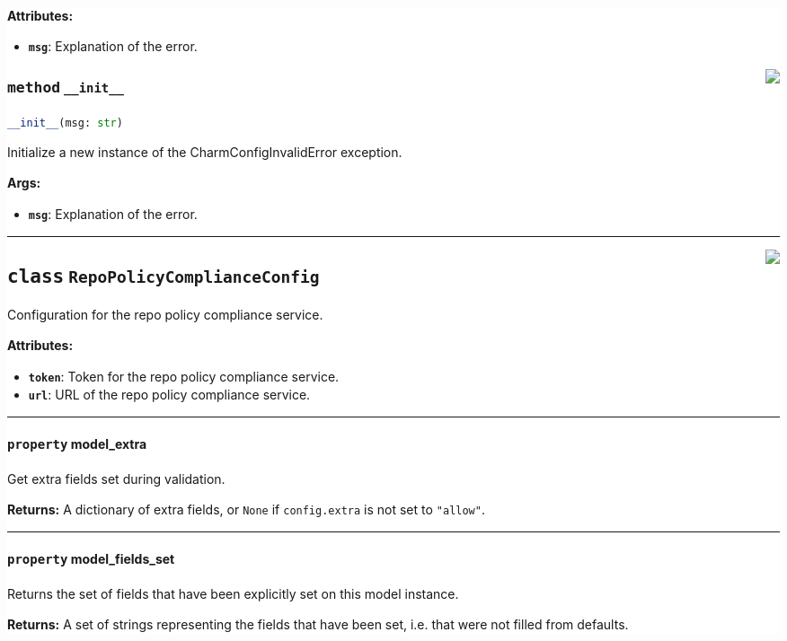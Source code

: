 

**Attributes:**
 
 - <b>`msg`</b>:  Explanation of the error. 

<a href="../src/charm_state.py#L189"><img align="right" style="float:right;" src="https://img.shields.io/badge/-source-cccccc?style=flat-square"></a>

### <kbd>method</kbd> `__init__`

```python
__init__(msg: str)
```

Initialize a new instance of the CharmConfigInvalidError exception. 



**Args:**
 
 - <b>`msg`</b>:  Explanation of the error. 





---

<a href="../src/charm_state.py#L245"><img align="right" style="float:right;" src="https://img.shields.io/badge/-source-cccccc?style=flat-square"></a>

## <kbd>class</kbd> `RepoPolicyComplianceConfig`
Configuration for the repo policy compliance service. 



**Attributes:**
 
 - <b>`token`</b>:  Token for the repo policy compliance service. 
 - <b>`url`</b>:  URL of the repo policy compliance service. 


---

#### <kbd>property</kbd> model_extra

Get extra fields set during validation. 



**Returns:**
  A dictionary of extra fields, or `None` if `config.extra` is not set to `"allow"`. 

---

#### <kbd>property</kbd> model_fields_set

Returns the set of fields that have been explicitly set on this model instance. 



**Returns:**
  A set of strings representing the fields that have been set,  i.e. that were not filled from defaults. 
